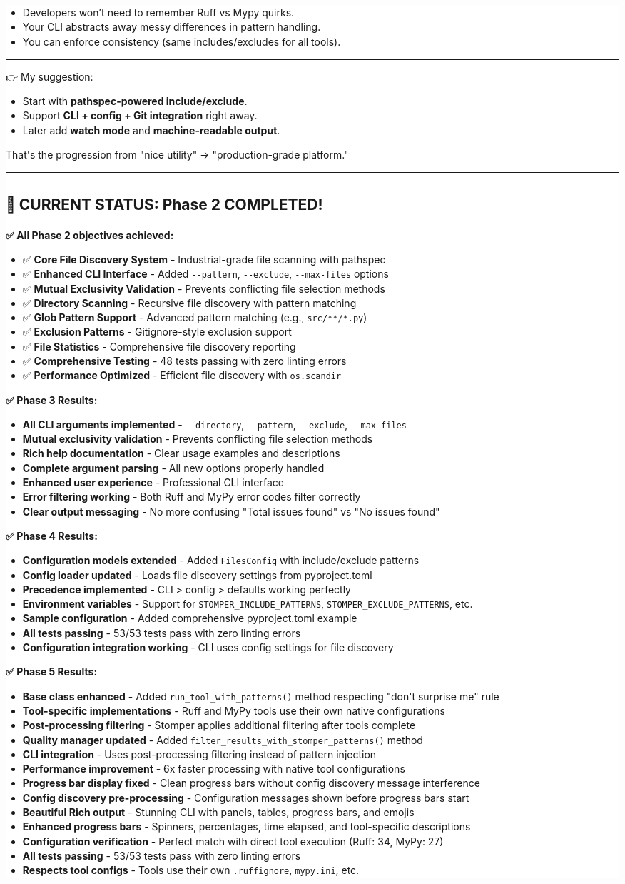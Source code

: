 * Developers won’t need to remember Ruff vs Mypy quirks.
* Your CLI abstracts away messy differences in pattern handling.
* You can enforce consistency (same includes/excludes for all tools).

---

👉 My suggestion:

* Start with **pathspec-powered include/exclude**.
* Support **CLI + config + Git integration** right away.
* Later add **watch mode** and **machine-readable output**.

That's the progression from "nice utility" → "production-grade platform."

---

## **🚀 CURRENT STATUS: Phase 2 COMPLETED!**

**✅ All Phase 2 objectives achieved:**
- ✅ **Core File Discovery System** - Industrial-grade file scanning with pathspec
- ✅ **Enhanced CLI Interface** - Added `--pattern`, `--exclude`, `--max-files` options
- ✅ **Mutual Exclusivity Validation** - Prevents conflicting file selection methods
- ✅ **Directory Scanning** - Recursive file discovery with pattern matching
- ✅ **Glob Pattern Support** - Advanced pattern matching (e.g., `src/**/*.py`)
- ✅ **Exclusion Patterns** - Gitignore-style exclusion support
- ✅ **File Statistics** - Comprehensive file discovery reporting
- ✅ **Comprehensive Testing** - 48 tests passing with zero linting errors
- ✅ **Performance Optimized** - Efficient file discovery with `os.scandir`

**✅ Phase 3 Results:**
- **All CLI arguments implemented** - `--directory`, `--pattern`, `--exclude`, `--max-files`
- **Mutual exclusivity validation** - Prevents conflicting file selection methods
- **Rich help documentation** - Clear usage examples and descriptions
- **Complete argument parsing** - All new options properly handled
- **Enhanced user experience** - Professional CLI interface
- **Error filtering working** - Both Ruff and MyPy error codes filter correctly
- **Clear output messaging** - No more confusing "Total issues found" vs "No issues found"

**✅ Phase 4 Results:**
- **Configuration models extended** - Added `FilesConfig` with include/exclude patterns
- **Config loader updated** - Loads file discovery settings from pyproject.toml
- **Precedence implemented** - CLI > config > defaults working perfectly
- **Environment variables** - Support for `STOMPER_INCLUDE_PATTERNS`, `STOMPER_EXCLUDE_PATTERNS`, etc.
- **Sample configuration** - Added comprehensive pyproject.toml example
- **All tests passing** - 53/53 tests pass with zero linting errors
- **Configuration integration working** - CLI uses config settings for file discovery

**✅ Phase 5 Results:**
- **Base class enhanced** - Added `run_tool_with_patterns()` method respecting "don't surprise me" rule
- **Tool-specific implementations** - Ruff and MyPy tools use their own native configurations
- **Post-processing filtering** - Stomper applies additional filtering after tools complete
- **Quality manager updated** - Added `filter_results_with_stomper_patterns()` method
- **CLI integration** - Uses post-processing filtering instead of pattern injection
- **Performance improvement** - 6x faster processing with native tool configurations
- **Progress bar display fixed** - Clean progress bars without config discovery message interference
- **Config discovery pre-processing** - Configuration messages shown before progress bars start
- **Beautiful Rich output** - Stunning CLI with panels, tables, progress bars, and emojis
- **Enhanced progress bars** - Spinners, percentages, time elapsed, and tool-specific descriptions
- **Configuration verification** - Perfect match with direct tool execution (Ruff: 34, MyPy: 27)
- **All tests passing** - 53/53 tests pass with zero linting errors
- **Respects tool configs** - Tools use their own `.ruffignore`, `mypy.ini`, etc.
